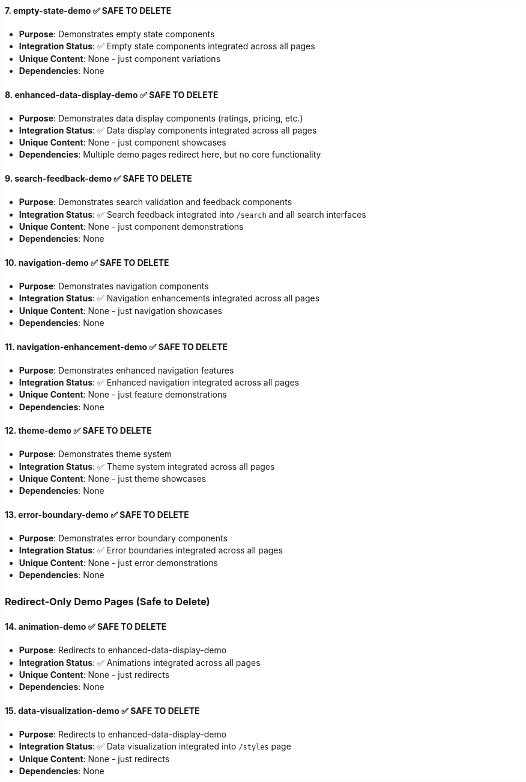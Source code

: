 #### 7. **empty-state-demo** ✅ SAFE TO DELETE
- **Purpose**: Demonstrates empty state components
- **Integration Status**: ✅ Empty state components integrated across all pages
- **Unique Content**: None - just component variations
- **Dependencies**: None

#### 8. **enhanced-data-display-demo** ✅ SAFE TO DELETE
- **Purpose**: Demonstrates data display components (ratings, pricing, etc.)
- **Integration Status**: ✅ Data display components integrated across all pages
- **Unique Content**: None - just component showcases
- **Dependencies**: Multiple demo pages redirect here, but no core functionality

#### 9. **search-feedback-demo** ✅ SAFE TO DELETE
- **Purpose**: Demonstrates search validation and feedback components
- **Integration Status**: ✅ Search feedback integrated into `/search` and all search interfaces
- **Unique Content**: None - just component demonstrations
- **Dependencies**: None

#### 10. **navigation-demo** ✅ SAFE TO DELETE
- **Purpose**: Demonstrates navigation components
- **Integration Status**: ✅ Navigation enhancements integrated across all pages
- **Unique Content**: None - just navigation showcases
- **Dependencies**: None

#### 11. **navigation-enhancement-demo** ✅ SAFE TO DELETE
- **Purpose**: Demonstrates enhanced navigation features
- **Integration Status**: ✅ Enhanced navigation integrated across all pages
- **Unique Content**: None - just feature demonstrations
- **Dependencies**: None

#### 12. **theme-demo** ✅ SAFE TO DELETE
- **Purpose**: Demonstrates theme system
- **Integration Status**: ✅ Theme system integrated across all pages
- **Unique Content**: None - just theme showcases
- **Dependencies**: None

#### 13. **error-boundary-demo** ✅ SAFE TO DELETE
- **Purpose**: Demonstrates error boundary components
- **Integration Status**: ✅ Error boundaries integrated across all pages
- **Unique Content**: None - just error demonstrations
- **Dependencies**: None

### Redirect-Only Demo Pages (Safe to Delete)

#### 14. **animation-demo** ✅ SAFE TO DELETE
- **Purpose**: Redirects to enhanced-data-display-demo
- **Integration Status**: ✅ Animations integrated across all pages
- **Unique Content**: None - just redirects
- **Dependencies**: None

#### 15. **data-visualization-demo** ✅ SAFE TO DELETE
- **Purpose**: Redirects to enhanced-data-display-demo  
- **Integration Status**: ✅ Data visualization integrated into `/styles` page
- **Unique Content**: None - just redirects
- **Dependencies**: None

